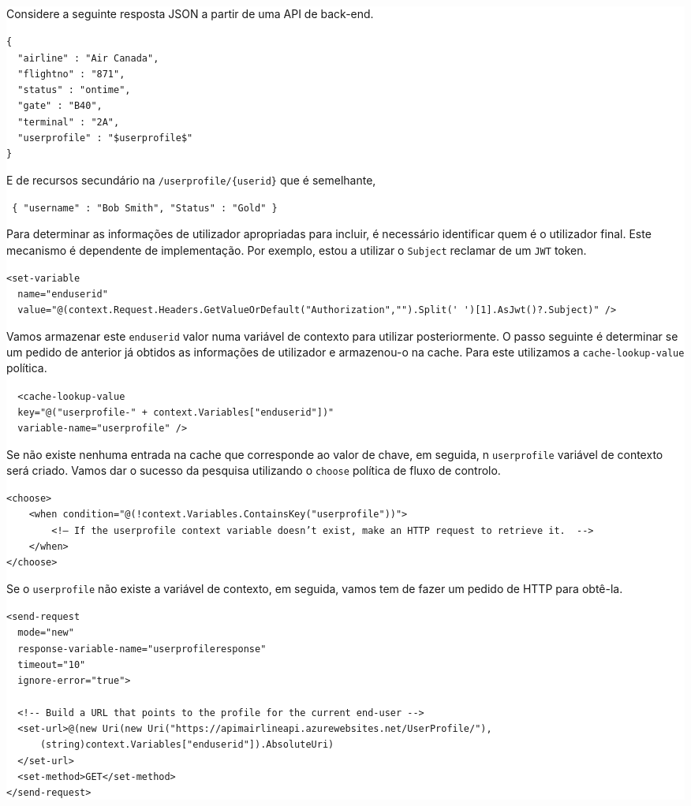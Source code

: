 Considere a seguinte resposta JSON a partir de uma API de back-end.


    {
      "airline" : "Air Canada",
      "flightno" : "871",
      "status" : "ontime",
      "gate" : "B40",
      "terminal" : "2A",
      "userprofile" : "$userprofile$"
    }  

E de recursos secundário na `/userprofile/{userid}` que é semelhante,

     { "username" : "Bob Smith", "Status" : "Gold" }

Para determinar as informações de utilizador apropriadas para incluir, é necessário identificar quem é o utilizador final. Este mecanismo é dependente de implementação. Por exemplo, estou a utilizar o `Subject` reclamar de um `JWT` token. 

    <set-variable
      name="enduserid"
      value="@(context.Request.Headers.GetValueOrDefault("Authorization","").Split(' ')[1].AsJwt()?.Subject)" />

Vamos armazenar este `enduserid` valor numa variável de contexto para utilizar posteriormente. O passo seguinte é determinar se um pedido de anterior já obtidos as informações de utilizador e armazenou-o na cache. Para este utilizamos a `cache-lookup-value` política.

      <cache-lookup-value
      key="@("userprofile-" + context.Variables["enduserid"])"
      variable-name="userprofile" />

Se não existe nenhuma entrada na cache que corresponde ao valor de chave, em seguida, n `userprofile` variável de contexto será criado. Vamos dar o sucesso da pesquisa utilizando o `choose` política de fluxo de controlo.

    <choose>
        <when condition="@(!context.Variables.ContainsKey("userprofile"))">
            <!— If the userprofile context variable doesn’t exist, make an HTTP request to retrieve it.  -->
        </when>
    </choose>


Se o `userprofile` não existe a variável de contexto, em seguida, vamos tem de fazer um pedido de HTTP para obtê-la.

    <send-request
      mode="new"
      response-variable-name="userprofileresponse"
      timeout="10"
      ignore-error="true">

      <!-- Build a URL that points to the profile for the current end-user -->
      <set-url>@(new Uri(new Uri("https://apimairlineapi.azurewebsites.net/UserProfile/"),
          (string)context.Variables["enduserid"]).AbsoluteUri)
      </set-url>
      <set-method>GET</set-method>
    </send-request>
